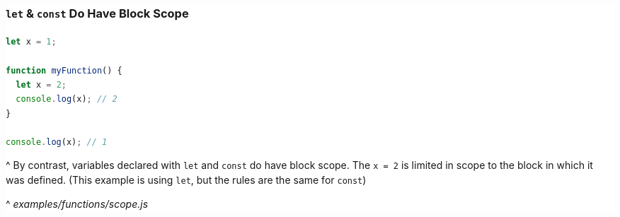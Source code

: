 
### `let` & `const` Do Have Block Scope

```javascript
let x = 1;

function myFunction() {
  let x = 2;
  console.log(x); // 2
}

console.log(x); // 1
```

^ By contrast, variables declared with `let` and `const` do have block scope. The `x = 2` is limited in scope to the block in which it was defined. (This example is using `let`, but the rules are the same for `const`)

^ _examples/functions/scope.js_
